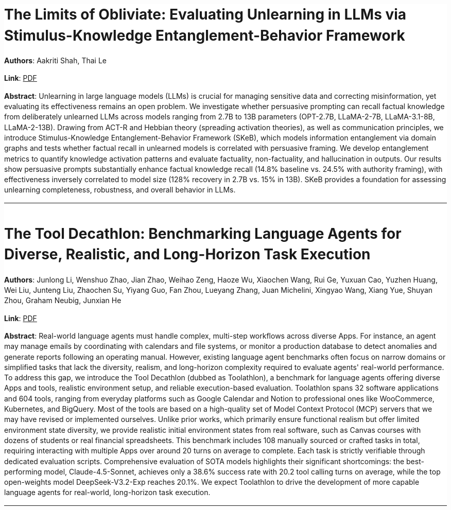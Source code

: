 # The Limits of Obliviate: Evaluating Unlearning in LLMs via Stimulus-Knowledge Entanglement-Behavior Framework 

**Authors**: Aakriti Shah, Thai Le  

**Link**: [PDF](https://arxiv.org/pdf/2510.25732)  

**Abstract**: Unlearning in large language models (LLMs) is crucial for managing sensitive data and correcting misinformation, yet evaluating its effectiveness remains an open problem. We investigate whether persuasive prompting can recall factual knowledge from deliberately unlearned LLMs across models ranging from 2.7B to 13B parameters (OPT-2.7B, LLaMA-2-7B, LLaMA-3.1-8B, LLaMA-2-13B). Drawing from ACT-R and Hebbian theory (spreading activation theories), as well as communication principles, we introduce Stimulus-Knowledge Entanglement-Behavior Framework (SKeB), which models information entanglement via domain graphs and tests whether factual recall in unlearned models is correlated with persuasive framing. We develop entanglement metrics to quantify knowledge activation patterns and evaluate factuality, non-factuality, and hallucination in outputs. Our results show persuasive prompts substantially enhance factual knowledge recall (14.8% baseline vs. 24.5% with authority framing), with effectiveness inversely correlated to model size (128% recovery in 2.7B vs. 15% in 13B). SKeB provides a foundation for assessing unlearning completeness, robustness, and overall behavior in LLMs. 

---
# The Tool Decathlon: Benchmarking Language Agents for Diverse, Realistic, and Long-Horizon Task Execution 

**Authors**: Junlong Li, Wenshuo Zhao, Jian Zhao, Weihao Zeng, Haoze Wu, Xiaochen Wang, Rui Ge, Yuxuan Cao, Yuzhen Huang, Wei Liu, Junteng Liu, Zhaochen Su, Yiyang Guo, Fan Zhou, Lueyang Zhang, Juan Michelini, Xingyao Wang, Xiang Yue, Shuyan Zhou, Graham Neubig, Junxian He  

**Link**: [PDF](https://arxiv.org/pdf/2510.25726)  

**Abstract**: Real-world language agents must handle complex, multi-step workflows across diverse Apps. For instance, an agent may manage emails by coordinating with calendars and file systems, or monitor a production database to detect anomalies and generate reports following an operating manual. However, existing language agent benchmarks often focus on narrow domains or simplified tasks that lack the diversity, realism, and long-horizon complexity required to evaluate agents' real-world performance. To address this gap, we introduce the Tool Decathlon (dubbed as Toolathlon), a benchmark for language agents offering diverse Apps and tools, realistic environment setup, and reliable execution-based evaluation. Toolathlon spans 32 software applications and 604 tools, ranging from everyday platforms such as Google Calendar and Notion to professional ones like WooCommerce, Kubernetes, and BigQuery. Most of the tools are based on a high-quality set of Model Context Protocol (MCP) servers that we may have revised or implemented ourselves. Unlike prior works, which primarily ensure functional realism but offer limited environment state diversity, we provide realistic initial environment states from real software, such as Canvas courses with dozens of students or real financial spreadsheets. This benchmark includes 108 manually sourced or crafted tasks in total, requiring interacting with multiple Apps over around 20 turns on average to complete. Each task is strictly verifiable through dedicated evaluation scripts. Comprehensive evaluation of SOTA models highlights their significant shortcomings: the best-performing model, Claude-4.5-Sonnet, achieves only a 38.6% success rate with 20.2 tool calling turns on average, while the top open-weights model DeepSeek-V3.2-Exp reaches 20.1%. We expect Toolathlon to drive the development of more capable language agents for real-world, long-horizon task execution. 

---